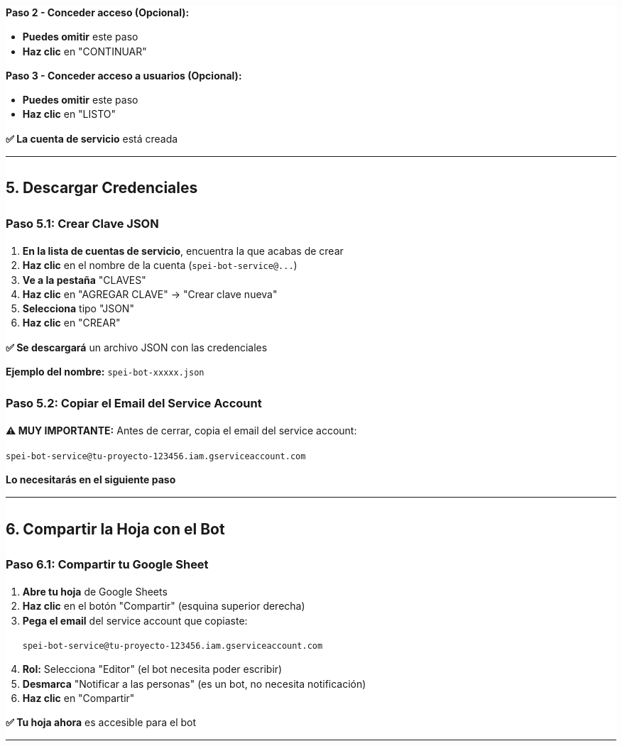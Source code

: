 **Paso 2 - Conceder acceso (Opcional):**
- **Puedes omitir** este paso
- **Haz clic** en "CONTINUAR"

**Paso 3 - Conceder acceso a usuarios (Opcional):**
- **Puedes omitir** este paso
- **Haz clic** en "LISTO"

**✅ La cuenta de servicio** está creada

---

## 5. Descargar Credenciales

### Paso 5.1: Crear Clave JSON

1. **En la lista de cuentas de servicio**, encuentra la que acabas de crear
2. **Haz clic** en el nombre de la cuenta (`spei-bot-service@...`)
3. **Ve a la pestaña** "CLAVES"
4. **Haz clic** en "AGREGAR CLAVE" → "Crear clave nueva"
5. **Selecciona** tipo "JSON"
6. **Haz clic** en "CREAR"

**✅ Se descargará** un archivo JSON con las credenciales

**Ejemplo del nombre:** `spei-bot-xxxxx.json`

### Paso 5.2: Copiar el Email del Service Account

**⚠️ MUY IMPORTANTE:** Antes de cerrar, copia el email del service account:

```
spei-bot-service@tu-proyecto-123456.iam.gserviceaccount.com
```

**Lo necesitarás en el siguiente paso**

---

## 6. Compartir la Hoja con el Bot

### Paso 6.1: Compartir tu Google Sheet

1. **Abre tu hoja** de Google Sheets
2. **Haz clic** en el botón "Compartir" (esquina superior derecha)
3. **Pega el email** del service account que copiaste:
   ```
   spei-bot-service@tu-proyecto-123456.iam.gserviceaccount.com
   ```
4. **Rol:** Selecciona "Editor" (el bot necesita poder escribir)
5. **Desmarca** "Notificar a las personas" (es un bot, no necesita notificación)
6. **Haz clic** en "Compartir"

**✅ Tu hoja ahora** es accesible para el bot

---